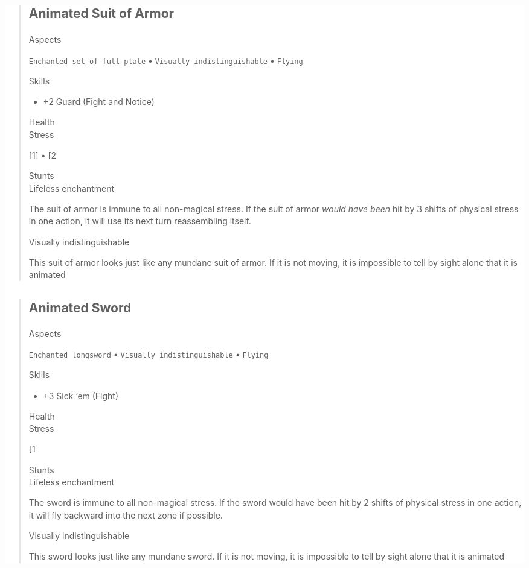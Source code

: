 > ## Animated Suit of Armor
>
> <div class="css-pssq0f">Aspects</div>
>
> `Enchanted set of full plate` • `Visually indistinguishable` • `Flying`
>
> <div class="css-pssq0f">Skills</div>
>
> - +2 Guard (Fight and Notice)
>
> <div class="css-pssq0f">Health</div>
>
> <div class="css-1pxjcr8">Stress</div>
>
> [1] • [2
>
> <div class="css-pssq0f">Stunts</div>
>
> <div class="css-1pxjcr8">Lifeless enchantment</div>
>
> The suit of armor is immune to all non-magical stress. If the suit of armor _would have been_ hit by 3 shifts of physical stress in one action, it will use its next turn reassembling itself.
>
> <div class="css-1pxjcr8">Visually indistinguishable</div>
>
> This suit of armor looks just like any mundane suit of armor. If it is not moving, it is impossible to tell by sight alone that it is animated

> ## Animated Sword
>
> <div class="css-pssq0f">Aspects</div>
>
> `Enchanted longsword` • `Visually indistinguishable` • `Flying`
>
> <div class="css-pssq0f">Skills</div>
>
> - +3 Sick ‘em (Fight)
>
> <div class="css-pssq0f">Health</div>
>
> <div class="css-1pxjcr8">Stress</div>
>
> [1
>
> <div class="css-pssq0f">Stunts</div>
>
> <div class="css-1pxjcr8">Lifeless enchantment</div>
>
> The sword is immune to all non-magical stress. If the sword would have been hit by 2 shifts of physical stress in one action, it will fly backward into the next zone if possible.
>
> <div class="css-1pxjcr8">Visually indistinguishable</div>
>
> This sword looks just like any mundane sword. If it is not moving, it is impossible to tell by sight alone that it is animated
